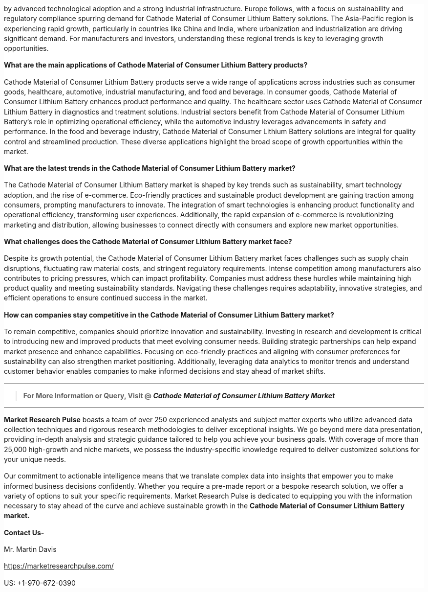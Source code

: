 by advanced technological adoption and a strong industrial infrastructure. Europe follows, with a focus on sustainability and regulatory compliance spurring demand for Cathode Material of Consumer Lithium Battery solutions. The Asia-Pacific region is experiencing rapid growth, particularly in countries like China and India, where urbanization and industrialization are driving significant demand. For manufacturers and investors, understanding these regional trends is key to leveraging growth opportunities.</p><p><strong>What are the main applications of Cathode Material of Consumer Lithium Battery products?</strong></p><p>Cathode Material of Consumer Lithium Battery products serve a wide range of applications across industries such as consumer goods, healthcare, automotive, industrial manufacturing, and food and beverage. In consumer goods, Cathode Material of Consumer Lithium Battery enhances product performance and quality. The healthcare sector uses Cathode Material of Consumer Lithium Battery in diagnostics and treatment solutions. Industrial sectors benefit from Cathode Material of Consumer Lithium Battery&rsquo;s role in optimizing operational efficiency, while the automotive industry leverages advancements in safety and performance. In the food and beverage industry, Cathode Material of Consumer Lithium Battery solutions are integral for quality control and streamlined production. These diverse applications highlight the broad scope of growth opportunities within the market.</p><p><strong>What are the latest trends in the Cathode Material of Consumer Lithium Battery market?</strong></p><p>The Cathode Material of Consumer Lithium Battery market is shaped by key trends such as sustainability, smart technology adoption, and the rise of e-commerce. Eco-friendly practices and sustainable product development are gaining traction among consumers, prompting manufacturers to innovate. The integration of smart technologies is enhancing product functionality and operational efficiency, transforming user experiences. Additionally, the rapid expansion of e-commerce is revolutionizing marketing and distribution, allowing businesses to connect directly with consumers and explore new market opportunities.</p><p><strong>What challenges does the Cathode Material of Consumer Lithium Battery market face?</strong></p><p>Despite its growth potential, the Cathode Material of Consumer Lithium Battery market faces challenges such as supply chain disruptions, fluctuating raw material costs, and stringent regulatory requirements. Intense competition among manufacturers also contributes to pricing pressures, which can impact profitability. Companies must address these hurdles while maintaining high product quality and meeting sustainability standards. Navigating these challenges requires adaptability, innovative strategies, and efficient operations to ensure continued success in the market.</p><p><strong>How can companies stay competitive in the Cathode Material of Consumer Lithium Battery market?</strong></p><p>To remain competitive, companies should prioritize innovation and sustainability. Investing in research and development is critical to introducing new and improved products that meet evolving consumer needs. Building strategic partnerships can help expand market presence and enhance capabilities. Focusing on eco-friendly practices and aligning with consumer preferences for sustainability can also strengthen market positioning. Additionally, leveraging data analytics to monitor trends and understand customer behavior enables companies to make informed decisions and stay ahead of market shifts.</p><hr /><blockquote><p><strong>For More Information or Query, Visit @&nbsp;<em><a href="https://marketresearchpulse.com/report/116344/cathode-material-of-consumer-lithium-battery-market?utm_source=Linkedin&utm_medium=021">Cathode Material of Consumer Lithium Battery Market</a></em></strong></p></blockquote><hr /><p><strong>Market Research Pulse</strong> boasts a team of over 250 experienced analysts and subject matter experts who utilize advanced data collection techniques and rigorous research methodologies to deliver exceptional insights. We go beyond mere data presentation, providing in-depth analysis and strategic guidance tailored to help you achieve your business goals. With coverage of more than 25,000 high-growth and niche markets, we possess the industry-specific knowledge required to deliver customized solutions for your unique needs.</p><p>Our commitment to actionable intelligence means that we translate complex data into insights that empower you to make informed business decisions confidently. Whether you require a pre-made report or a bespoke research solution, we offer a variety of options to suit your specific requirements. Market Research Pulse is dedicated to equipping you with the information necessary to stay ahead of the curve and achieve sustainable growth in the <strong>Cathode Material of Consumer Lithium Battery market.</strong></p><p><strong>Contact Us-</strong></p><p>Mr. Martin Davis</p><p>https://marketresearchpulse.com/</p><p>US: +1-970-672-0390</p>

